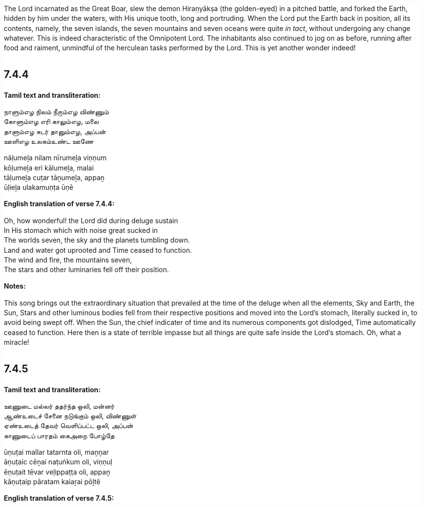 The Lord incarnated as the Great Boar, slew the demon Hiraṇyākṣa (the golden-eyed) in a pitched battle, and forked the Earth, hidden by him under the waters, with His unique tooth, long and portruding. When the Lord put the Earth back in position, all its contents, namely, the seven islands, the seven mountains and seven oceans were quite *in tact*, without undergoing any change whatever. This is indeed characteristic of the Omnipotent Lord. The inhabitants also continued to jog on as before, running after food and raiment, unmindful of the herculean tasks performed by the Lord. This is yet another wonder indeed!

## 7.4.4
**Tamil text and transliteration:**

நாளும்எழ நிலம் நீரும்எழ விண்ணும்  
கோளும்எழ எரி காலும்எழ, மலை  
தாளும்எழ சுடர் தானும்எழ, அப்பன்  
ஊளிஎழ உலகம்உண்ட ஊணே

nāḷumeḻa nilam nīrumeḻa viṇṇum  
kōḷumeḻa eri kālumeḻa, malai  
tāḷumeḻa cuṭar tāṉumeḻa, appaṉ  
ūḷieḻa ulakamuṇṭa ūṇē

**English translation of verse 7.4.4:**

Oh, how wonderful! the Lord did during deluge sustain  
In His stomach which with noise great sucked in  
The worlds seven, the sky and the planets tumbling down.  
Land and water got uprooted and Time ceased to function.  
The wind and fire, the mountains seven,  
The stars and other luminaries fell off their position.

**Notes:**

This song brings out the extraordinary situation that prevailed at the time of the deluge when all the elements, Sky and Earth, the Sun, Stars and other luminous bodies fell from their respective positions and moved into the Lord’s stomach, literally sucked in, to avoid being swept off. When the Sun, the chief indicater of time and its numerous components got dislodged, Time automatically ceased to function. Here then is a state of terrible impasse but all things are quite safe inside the Lord’s stomach. Oh, what a miracle!

## 7.4.5
**Tamil text and transliteration:**

ஊணுடை மல்லர் ததர்ந்த ஒலி, மன்னர்  
ஆண்உடைச் சேனை நடுங்கும் ஒலி, விண்ணுள்  
ஏண்உடைத் தேவர் வெளிப்பட்ட ஒலி, அப்பன்  
காணுடைப் பாரதம் கைஅறை போழ்தே

ūṇuṭai mallar tatarnta oli, maṉṉar  
āṇuṭaic cēṉai naṭuṅkum oli, viṇṇuḷ  
ēṇuṭait tēvar veḷippaṭṭa oli, appaṉ  
kāṇuṭaip pāratam kaiaṟai pōḻtē

**English translation of verse 7.4.5:**
